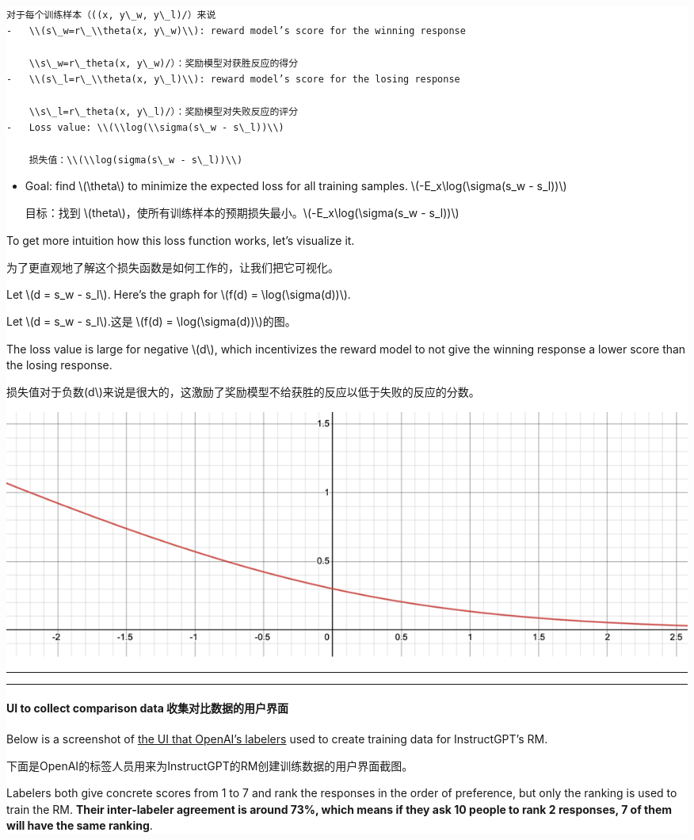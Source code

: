     对于每个训练样本（((x, y\_w, y\_l)/）来说
    -   \\(s\_w=r\_\\theta(x, y\_w)\\): reward model’s score for the winning response  
        
        \\s\_w=r\_theta(x, y\_w)/）：奖励模型对获胜反应的得分
    -   \\(s\_l=r\_\\theta(x, y\_l)\\): reward model’s score for the losing response  
        
        \\s\_l=r\_theta(x, y\_l)/）：奖励模型对失败反应的评分
    -   Loss value: \\(\\log(\\sigma(s\_w - s\_l))\\)  
        
        损失值：\\(\\log(sigma(s\_w - s\_l))\\)
-   Goal: find \\(\\theta\\) to minimize the expected loss for all training samples. \\(-E\_x\\log(\\sigma(s\_w - s\_l))\\)  
    
    目标：找到 \\(theta\\)，使所有训练样本的预期损失最小。\\(-E\_x\\log(\\sigma(s\_w - s\_l))\\)

To get more intuition how this loss function works, let’s visualize it.  

为了更直观地了解这个损失函数是如何工作的，让我们把它可视化。

Let \\(d = s\_w - s\_l\\). Here’s the graph for \\(f(d) = \\log(\\sigma(d))\\).  

Let \\(d = s\_w - s\_l\\).这是 \\(f(d) = \\log(\\sigma(d))\\)的图。  

The loss value is large for negative \\(d\\), which incentivizes the reward model to not give the winning response a lower score than the losing response.  

损失值对于负数(d\\)来说是很大的，这激励了奖励模型不给获胜的反应以低于失败的反应的分数。

![3 phases of ChatGPT development](11-graph-rm-loss.png)

___

___

#### UI to collect comparison data 收集对比数据的用户界面

Below is a screenshot of [the UI that OpenAI’s labelers](https://arxiv.org/pdf/2203.02155.pdf) used to create training data for InstructGPT’s RM.  

下面是OpenAI的标签人员用来为InstructGPT的RM创建训练数据的用户界面截图。  

Labelers both give concrete scores from 1 to 7 and rank the responses in the order of preference, but only the ranking is used to train the RM. **Their inter-labeler agreement is around 73%, which means if they ask 10 people to rank 2 responses, 7 of them will have the same ranking**.  
